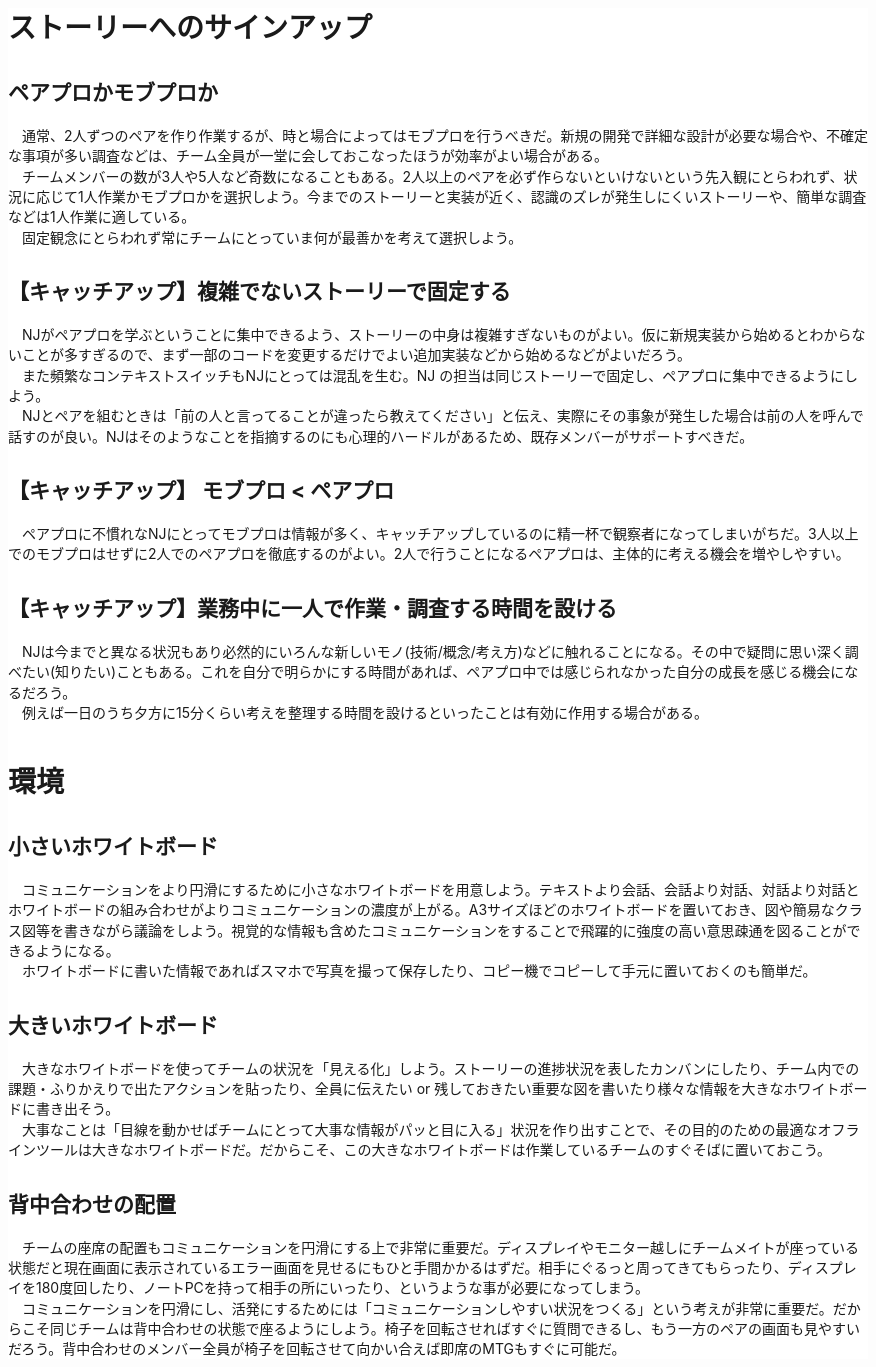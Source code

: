 # ストーリーへのサインアップ

## 	ペアプロかモブプロか

　通常、2人ずつのペアを作り作業するが、時と場合によってはモブプロを行うべきだ。新規の開発で詳細な設計が必要な場合や、不確定な事項が多い調査などは、チーム全員が一堂に会しておこなったほうが効率がよい場合がある。  
　チームメンバーの数が3人や5人など奇数になることもある。2人以上のペアを必ず作らないといけないという先入観にとらわれず、状況に応じて1人作業かモブプロかを選択しよう。今までのストーリーと実装が近く、認識のズレが発生しにくいストーリーや、簡単な調査などは1人作業に適している。  
　固定観念にとらわれず常にチームにとっていま何が最善かを考えて選択しよう。

## 【キャッチアップ】複雑でないストーリーで固定する

　NJがペアプロを学ぶということに集中できるよう、ストーリーの中身は複雑すぎないものがよい。仮に新規実装から始めるとわからないことが多すぎるので、まず一部のコードを変更するだけでよい追加実装などから始めるなどがよいだろう。  
　また頻繁なコンテキストスイッチもNJにとっては混乱を生む。NJ の担当は同じストーリーで固定し、ペアプロに集中できるようにしよう。  
　NJとペアを組むときは「前の人と言ってることが違ったら教えてください」と伝え、実際にその事象が発生した場合は前の人を呼んで話すのが良い。NJはそのようなことを指摘するのにも心理的ハードルがあるため、既存メンバーがサポートすべきだ。

## 【キャッチアップ】 モブプロ \< ペアプロ

　ペアプロに不慣れなNJにとってモブプロは情報が多く、キャッチアップしているのに精一杯で観察者になってしまいがちだ。3人以上でのモブプロはせずに2人でのペアプロを徹底するのがよい。2人で行うことになるペアプロは、主体的に考える機会を増やしやすい。

## 【キャッチアップ】業務中に一人で作業・調査する時間を設ける

　NJは今までと異なる状況もあり必然的にいろんな新しいモノ(技術/概念/考え方)などに触れることになる。その中で疑問に思い深く調べたい(知りたい)こともある。これを自分で明らかにする時間があれば、ペアプロ中では感じられなかった自分の成長を感じる機会になるだろう。  
　例えば一日のうち夕方に15分くらい考えを整理する時間を設けるといったことは有効に作用する場合がある。

# 環境

## 小さいホワイトボード

　コミュニケーションをより円滑にするために小さなホワイトボードを用意しよう。テキストより会話、会話より対話、対話より対話とホワイトボードの組み合わせがよりコミュニケーションの濃度が上がる。A3サイズほどのホワイトボードを置いておき、図や簡易なクラス図等を書きながら議論をしよう。視覚的な情報も含めたコミュニケーションをすることで飛躍的に強度の高い意思疎通を図ることができるようになる。  
　ホワイトボードに書いた情報であればスマホで写真を撮って保存したり、コピー機でコピーして手元に置いておくのも簡単だ。

## 大きいホワイトボード

　大きなホワイトボードを使ってチームの状況を「見える化」しよう。ストーリーの進捗状況を表したカンバンにしたり、チーム内での課題・ふりかえりで出たアクションを貼ったり、全員に伝えたい or 残しておきたい重要な図を書いたり様々な情報を大きなホワイトボードに書き出そう。  
　大事なことは「目線を動かせばチームにとって大事な情報がパッと目に入る」状況を作り出すことで、その目的のための最適なオフラインツールは大きなホワイトボードだ。だからこそ、この大きなホワイトボードは作業しているチームのすぐそばに置いておこう。

## 背中合わせの配置

　チームの座席の配置もコミュニケーションを円滑にする上で非常に重要だ。ディスプレイやモニター越しにチームメイトが座っている状態だと現在画面に表示されているエラー画面を見せるにもひと手間かかるはずだ。相手にぐるっと周ってきてもらったり、ディスプレイを180度回したり、ノートPCを持って相手の所にいったり、というような事が必要になってしまう。  
　コミュニケーションを円滑にし、活発にするためには「コミュニケーションしやすい状況をつくる」という考えが非常に重要だ。だからこそ同じチームは背中合わせの状態で座るようにしよう。椅子を回転させればすぐに質問できるし、もう一方のペアの画面も見やすいだろう。背中合わせのメンバー全員が椅子を回転させて向かい合えば即席のMTGもすぐに可能だ。

